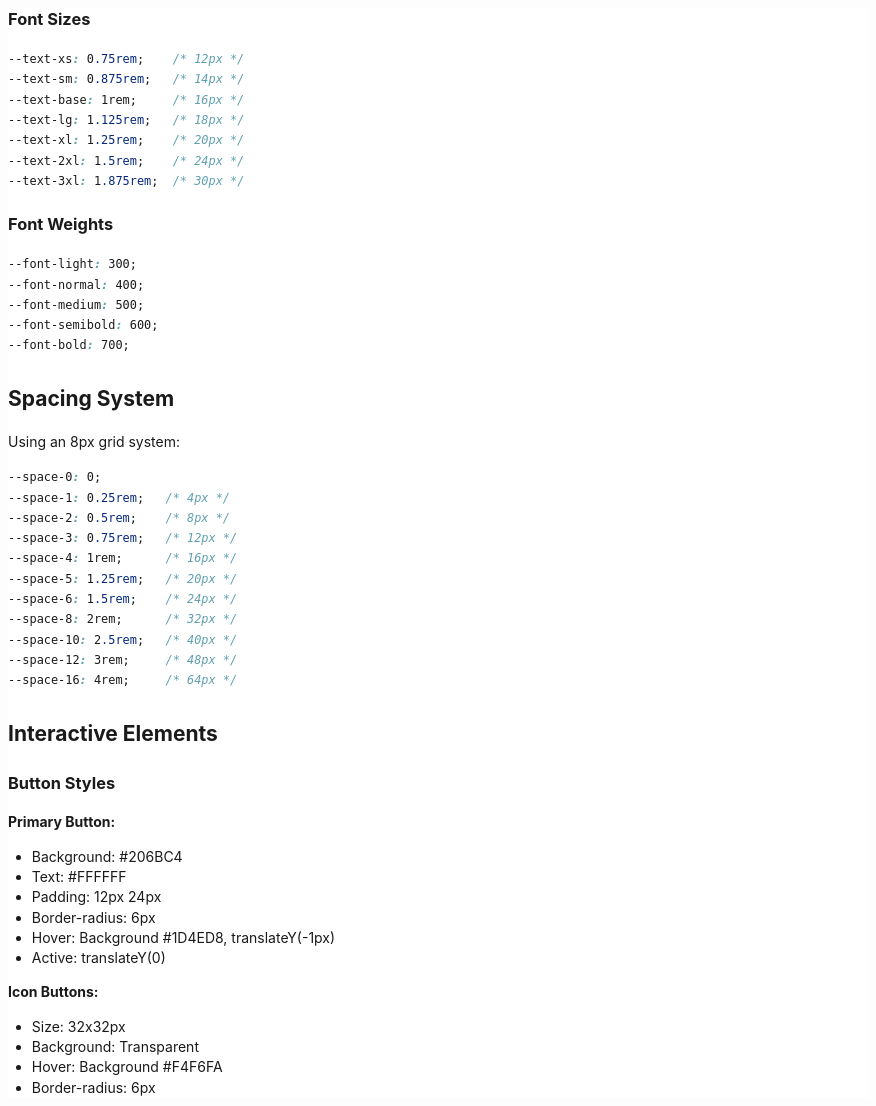 ### Font Sizes
```css
--text-xs: 0.75rem;    /* 12px */
--text-sm: 0.875rem;   /* 14px */
--text-base: 1rem;     /* 16px */
--text-lg: 1.125rem;   /* 18px */
--text-xl: 1.25rem;    /* 20px */
--text-2xl: 1.5rem;    /* 24px */
--text-3xl: 1.875rem;  /* 30px */
```

### Font Weights
```css
--font-light: 300;
--font-normal: 400;
--font-medium: 500;
--font-semibold: 600;
--font-bold: 700;
```

## Spacing System

Using an 8px grid system:

```css
--space-0: 0;
--space-1: 0.25rem;   /* 4px */
--space-2: 0.5rem;    /* 8px */
--space-3: 0.75rem;   /* 12px */
--space-4: 1rem;      /* 16px */
--space-5: 1.25rem;   /* 20px */
--space-6: 1.5rem;    /* 24px */
--space-8: 2rem;      /* 32px */
--space-10: 2.5rem;   /* 40px */
--space-12: 3rem;     /* 48px */
--space-16: 4rem;     /* 64px */
```

## Interactive Elements

### Button Styles

**Primary Button:**
- Background: #206BC4
- Text: #FFFFFF
- Padding: 12px 24px
- Border-radius: 6px
- Hover: Background #1D4ED8, translateY(-1px)
- Active: translateY(0)

**Icon Buttons:**
- Size: 32x32px
- Background: Transparent
- Hover: Background #F4F6FA
- Border-radius: 6px
